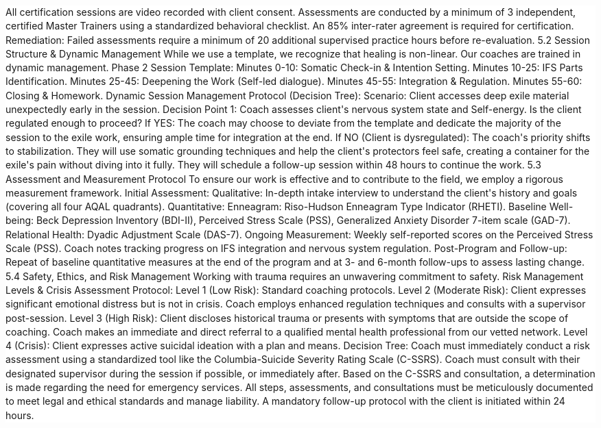 All certification sessions are video recorded with client consent.
Assessments are conducted by a minimum of 3 independent, certified Master Trainers using a standardized behavioral checklist.
An 85% inter-rater agreement is required for certification.
Remediation: Failed assessments require a minimum of 20 additional supervised practice hours before re-evaluation.
5.2 Session Structure & Dynamic Management
While we use a template, we recognize that healing is non-linear. Our coaches are trained in dynamic management.
Phase 2 Session Template:
Minutes 0-10: Somatic Check-in & Intention Setting.
Minutes 10-25: IFS Parts Identification.
Minutes 25-45: Deepening the Work (Self-led dialogue).
Minutes 45-55: Integration & Regulation.
Minutes 55-60: Closing & Homework.
Dynamic Session Management Protocol (Decision Tree):
Scenario: Client accesses deep exile material unexpectedly early in the session.
Decision Point 1: Coach assesses client's nervous system state and Self-energy. Is the client regulated enough to proceed?
If YES: The coach may choose to deviate from the template and dedicate the majority of the session to the exile work, ensuring ample time for integration at the end.
If NO (Client is dysregulated): The coach's priority shifts to stabilization. They will use somatic grounding techniques and help the client's protectors feel safe, creating a container for the exile's pain without diving into it fully. They will schedule a follow-up session within 48 hours to continue the work.
5.3 Assessment and Measurement Protocol
To ensure our work is effective and to contribute to the field, we employ a rigorous measurement framework.
Initial Assessment:
Qualitative: In-depth intake interview to understand the client's history and goals (covering all four AQAL quadrants).
Quantitative:
Enneagram: Riso-Hudson Enneagram Type Indicator (RHETI).
Baseline Well-being: Beck Depression Inventory (BDI-II), Perceived Stress Scale (PSS), Generalized Anxiety Disorder 7-item scale (GAD-7).
Relational Health: Dyadic Adjustment Scale (DAS-7).
Ongoing Measurement:
Weekly self-reported scores on the Perceived Stress Scale (PSS).
Coach notes tracking progress on IFS integration and nervous system regulation.
Post-Program and Follow-up:
Repeat of baseline quantitative measures at the end of the program and at 3- and 6-month follow-ups to assess lasting change.
5.4 Safety, Ethics, and Risk Management
Working with trauma requires an unwavering commitment to safety.
Risk Management Levels & Crisis Assessment Protocol:
Level 1 (Low Risk): Standard coaching protocols.
Level 2 (Moderate Risk): Client expresses significant emotional distress but is not in crisis. Coach employs enhanced regulation techniques and consults with a supervisor post-session.
Level 3 (High Risk): Client discloses historical trauma or presents with symptoms that are outside the scope of coaching. Coach makes an immediate and direct referral to a qualified mental health professional from our vetted network.
Level 4 (Crisis): Client expresses active suicidal ideation with a plan and means.
Decision Tree:
Coach must immediately conduct a risk assessment using a standardized tool like the Columbia-Suicide Severity Rating Scale (C-SSRS).
Coach must consult with their designated supervisor during the session if possible, or immediately after.
Based on the C-SSRS and consultation, a determination is made regarding the need for emergency services.
All steps, assessments, and consultations must be meticulously documented to meet legal and ethical standards and manage liability.
A mandatory follow-up protocol with the client is initiated within 24 hours.
